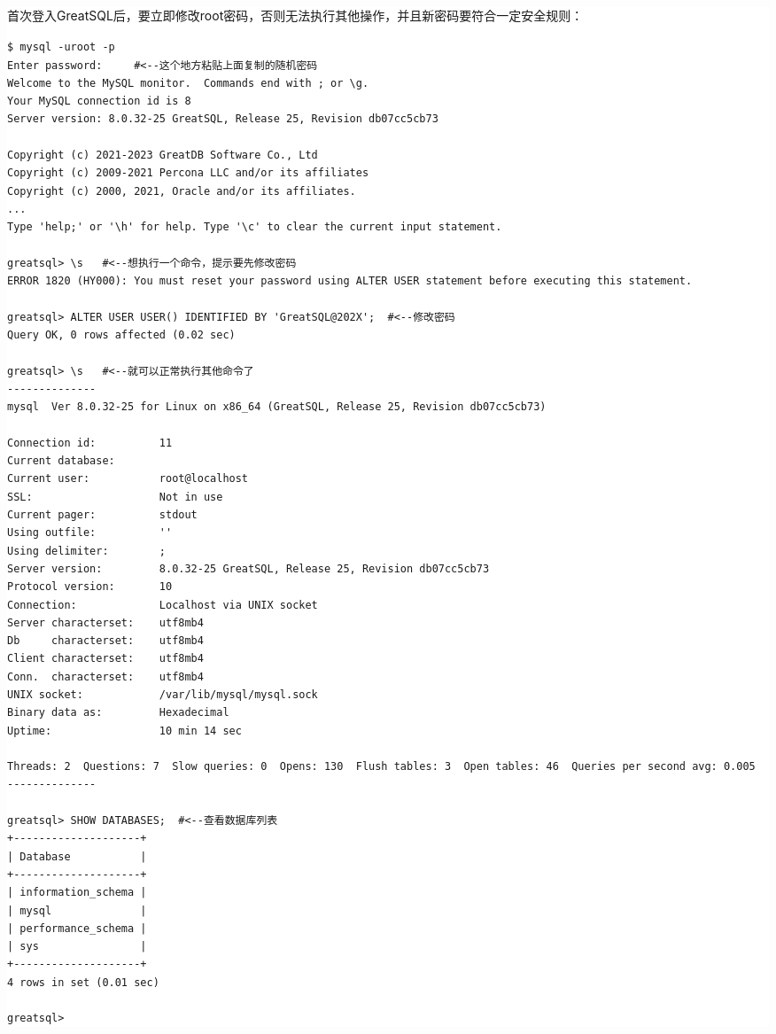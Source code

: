 首次登入GreatSQL后，要立即修改root密码，否则无法执行其他操作，并且新密码要符合一定安全规则：
```
$ mysql -uroot -p
Enter password:     #<--这个地方粘贴上面复制的随机密码
Welcome to the MySQL monitor.  Commands end with ; or \g.
Your MySQL connection id is 8
Server version: 8.0.32-25 GreatSQL, Release 25, Revision db07cc5cb73

Copyright (c) 2021-2023 GreatDB Software Co., Ltd
Copyright (c) 2009-2021 Percona LLC and/or its affiliates
Copyright (c) 2000, 2021, Oracle and/or its affiliates.
...
Type 'help;' or '\h' for help. Type '\c' to clear the current input statement.

greatsql> \s   #<--想执行一个命令，提示要先修改密码
ERROR 1820 (HY000): You must reset your password using ALTER USER statement before executing this statement.

greatsql> ALTER USER USER() IDENTIFIED BY 'GreatSQL@202X';  #<--修改密码
Query OK, 0 rows affected (0.02 sec)

greatsql> \s   #<--就可以正常执行其他命令了
--------------
mysql  Ver 8.0.32-25 for Linux on x86_64 (GreatSQL, Release 25, Revision db07cc5cb73)

Connection id:          11
Current database:
Current user:           root@localhost
SSL:                    Not in use
Current pager:          stdout
Using outfile:          ''
Using delimiter:        ;
Server version:         8.0.32-25 GreatSQL, Release 25, Revision db07cc5cb73
Protocol version:       10
Connection:             Localhost via UNIX socket
Server characterset:    utf8mb4
Db     characterset:    utf8mb4
Client characterset:    utf8mb4
Conn.  characterset:    utf8mb4
UNIX socket:            /var/lib/mysql/mysql.sock
Binary data as:         Hexadecimal
Uptime:                 10 min 14 sec

Threads: 2  Questions: 7  Slow queries: 0  Opens: 130  Flush tables: 3  Open tables: 46  Queries per second avg: 0.005
--------------

greatsql> SHOW DATABASES;  #<--查看数据库列表
+--------------------+
| Database           |
+--------------------+
| information_schema |
| mysql              |
| performance_schema |
| sys                |
+--------------------+
4 rows in set (0.01 sec)

greatsql>
```
